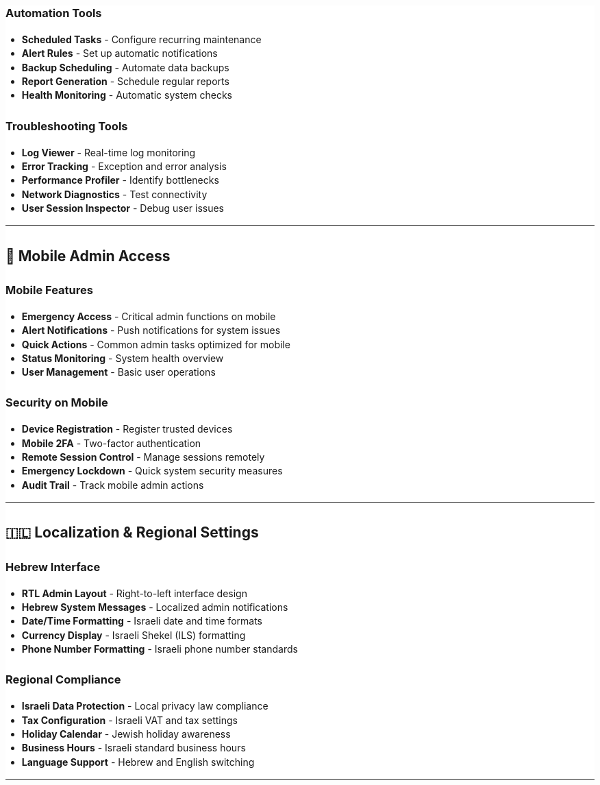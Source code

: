 ### **Automation Tools**
- **Scheduled Tasks** - Configure recurring maintenance
- **Alert Rules** - Set up automatic notifications
- **Backup Scheduling** - Automate data backups
- **Report Generation** - Schedule regular reports
- **Health Monitoring** - Automatic system checks

### **Troubleshooting Tools**
- **Log Viewer** - Real-time log monitoring
- **Error Tracking** - Exception and error analysis
- **Performance Profiler** - Identify bottlenecks
- **Network Diagnostics** - Test connectivity
- **User Session Inspector** - Debug user issues

---

## 📱 **Mobile Admin Access**

### **Mobile Features**
- **Emergency Access** - Critical admin functions on mobile
- **Alert Notifications** - Push notifications for system issues
- **Quick Actions** - Common admin tasks optimized for mobile
- **Status Monitoring** - System health overview
- **User Management** - Basic user operations

### **Security on Mobile**
- **Device Registration** - Register trusted devices
- **Mobile 2FA** - Two-factor authentication
- **Remote Session Control** - Manage sessions remotely
- **Emergency Lockdown** - Quick system security measures
- **Audit Trail** - Track mobile admin actions

---

## 🇮🇱 **Localization & Regional Settings**

### **Hebrew Interface**
- **RTL Admin Layout** - Right-to-left interface design
- **Hebrew System Messages** - Localized admin notifications
- **Date/Time Formatting** - Israeli date and time formats
- **Currency Display** - Israeli Shekel (ILS) formatting
- **Phone Number Formatting** - Israeli phone number standards

### **Regional Compliance**
- **Israeli Data Protection** - Local privacy law compliance
- **Tax Configuration** - Israeli VAT and tax settings
- **Holiday Calendar** - Jewish holiday awareness
- **Business Hours** - Israeli standard business hours
- **Language Support** - Hebrew and English switching

---